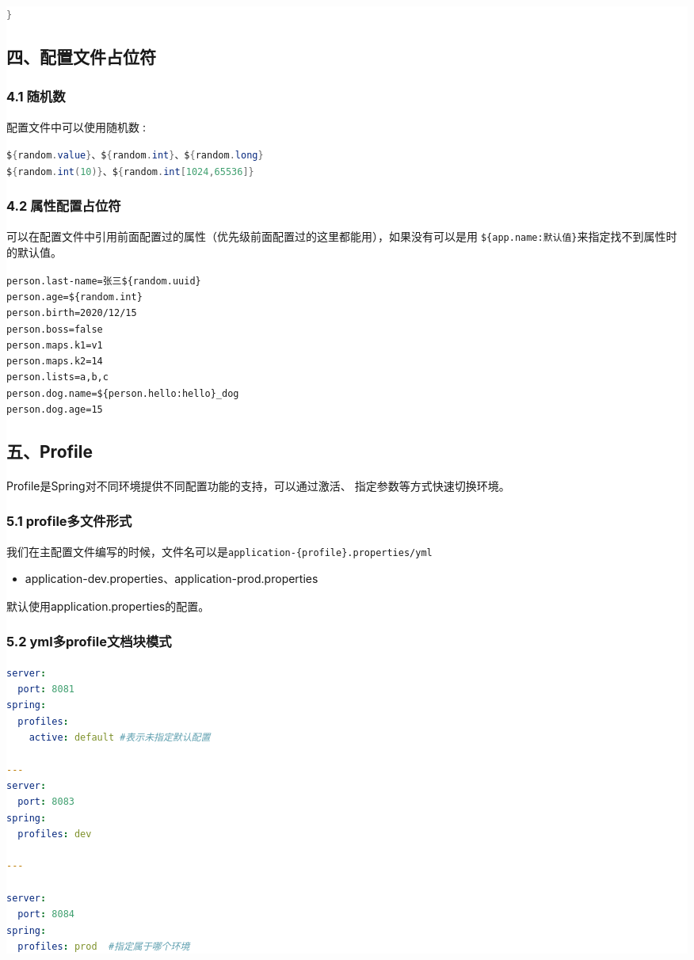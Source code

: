 ```java
}
```

## 四、配置文件占位符

### 4.1 随机数

配置文件中可以使用随机数 :

```java
${random.value}、${random.int}、${random.long}
${random.int(10)}、${random.int[1024,65536]}
```

### 4.2 属性配置占位符

可以在配置文件中引用前面配置过的属性（优先级前面配置过的这里都能用），如果没有可以是用 `${app.name:默认值}`来指定找不到属性时的默认值。

```properties
person.last-name=张三${random.uuid}
person.age=${random.int}
person.birth=2020/12/15
person.boss=false
person.maps.k1=v1
person.maps.k2=14
person.lists=a,b,c
person.dog.name=${person.hello:hello}_dog
person.dog.age=15
```

## 五、Profile

Profile是Spring对不同环境提供不同配置功能的支持，可以通过激活、 指定参数等方式快速切换环境。

### 5.1 profile多文件形式

我们在主配置文件编写的时候，文件名可以是`application-{profile}.properties/yml`

* application-dev.properties、application-prod.properties

默认使用application.properties的配置。

### 5.2 yml多profile文档块模式

```yml
server:
  port: 8081
spring:
  profiles:
    active: default #表示未指定默认配置

---
server:
  port: 8083
spring:
  profiles: dev

---

server:
  port: 8084
spring:
  profiles: prod  #指定属于哪个环境
```
